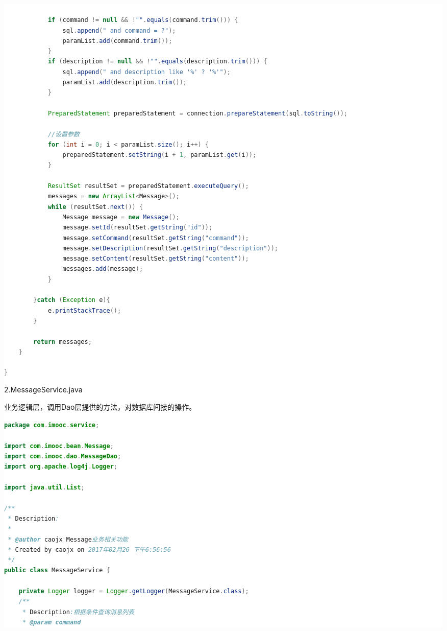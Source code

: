 ```java

            if (command != null && !"".equals(command.trim())) {
                sql.append(" and command = ?");
                paramList.add(command.trim());
            }
            if (description != null && !"".equals(description.trim())) {
                sql.append(" and description like '%' ? '%'");
                paramList.add(description.trim());
            }

            PreparedStatement preparedStatement = connection.prepareStatement(sql.toString());

            //设置参数
            for (int i = 0; i < paramList.size(); i++) {
                preparedStatement.setString(i + 1, paramList.get(i));
            }

            ResultSet resultSet = preparedStatement.executeQuery();
            messages = new ArrayList<Message>();
            while (resultSet.next()) {
                Message message = new Message();
                message.setId(resultSet.getString("id"));
                message.setCommand(resultSet.getString("command"));
                message.setDescription(resultSet.getString("description"));
                message.setContent(resultSet.getString("content"));
                messages.add(message);
            }

        }catch (Exception e){
            e.printStackTrace();
        }

        return messages;
    }

}

```

2.MessageService.java

业务逻辑层，调用Dao层提供的方法，对数据库间接的操作。


```java
package com.imooc.service;

import com.imooc.bean.Message;
import com.imooc.dao.MessageDao;
import org.apache.log4j.Logger;

import java.util.List;

/**
 * Description:
 *
 * @author caojx Message业务相关功能
 * Created by caojx on 2017年02月26 下午6:56:56
 */
public class MessageService {

    private Logger logger = Logger.getLogger(MessageService.class);
    /**
     * Description:根据条件查询消息列表
     * @param command
```